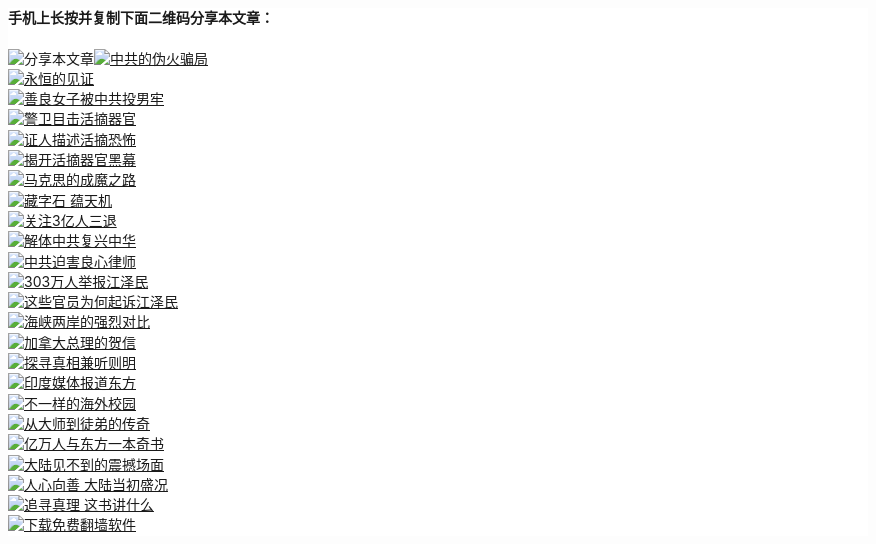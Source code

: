 <strong>手机上长按并复制下面二维码分享本文章：</strong><br><br><img src="http://d1p1.ip.zn2.us/v.php?action=qrcode&url=/gb/20/5/30/n12148552.md%231" title="分享本文章"></td><td VALIGN=TOP><a href="/gb/16/1/21/n4622075.md?dfh#1" target="_blank"><img src="https://raw.githubusercontent.com/wseodt2577/djy/master/gb/300/wei-f1.jpg" title="中共的伪火骗局"  alt="中共的伪火骗局"></a><br><a href="https://github.com/wseodt2577/www/blob/master/README.md?dfh#9" target="_blank"><img src="https://raw.githubusercontent.com/wseodt2577/djy/master/gb/300/yong-h.jpg" title="永恒的见证"  alt="永恒的见证"></a><br><a href="/gb/13/9/29/n3974789.md?dfh#1" target="_blank"><img src="https://raw.githubusercontent.com/wseodt2577/djy/master/gb/300/shang-lnz.jpg" title="善良女子被中共投男牢"  alt="善良女子被中共投男牢"></a><br><a href="/gb/16/3/16/n4663449.md?dfh#1" target="_blank"><img src="https://raw.githubusercontent.com/wseodt2577/djy/master/gb/300/huo-z3.jpg" title="警卫目击活摘器官"  alt="警卫目击活摘器官"></a><br><a href="/gb/16/8/7/n8177641.md?dfh#1" target="_blank"><img src="https://raw.githubusercontent.com/wseodt2577/djy/master/gb/300/huo-z4.jpg" title="证人描述活摘恐怖"  alt="证人描述活摘恐怖"></a><br><a href="/gb/10/4/19/n2881569.md?dfh#1" target="_blank"><img src="https://raw.githubusercontent.com/wseodt2577/djy/master/gb/300/huo-z1.jpg" title="揭开活摘器官黑幕"  alt="揭开活摘器官黑幕"></a><br><a href="/gb/10/11/7/n3077476.md?dfh#1" target="_blank"><img src="https://raw.githubusercontent.com/wseodt2577/djy/master/gb/300/ma-ks.jpg" title="马克思的成魔之路"  alt="马克思的成魔之路"></a><br><a href="/gb/14/6/9/n4173977.md?dfh#1" target="_blank"><img src="https://raw.githubusercontent.com/wseodt2577/djy/master/gb/300/chang-zs.jpg" title="藏字石 蕴天机"  alt="藏字石 蕴天机"></a><br><a href="/gb/18/5/10/n10381511.md?dfh#1" target="_blank"><img src="https://raw.githubusercontent.com/wseodt2577/djy/master/gb/300/st1.jpg" title="关注3亿人三退"  alt="关注3亿人三退"></a><br><a href="/gb/18/3/21/n10237682.md?dfh#1" target="_blank"><img src="https://raw.githubusercontent.com/wseodt2577/djy/master/gb/300/jie-t.jpg" title="解体中共复兴中华"  alt="解体中共复兴中华"></a><br><a href="/gb/9/2/9/n2422991.md?dfh#1" target="_blank"><img src="https://raw.githubusercontent.com/wseodt2577/djy/master/gb/300/gao-zs.jpg" title="中共迫害良心律师"  alt="中共迫害良心律师"></a><br><a href="/gb/18/12/9/n10900044.md?dfh#1" target="_blank"><img src="https://raw.githubusercontent.com/wseodt2577/djy/master/gb/300/sj1.jpg" title="303万人举报江泽民"  alt="303万人举报江泽民"></a><br><a href="/gb/18/8/28/n10672014.md?dfh#1" target="_blank"><img src="https://raw.githubusercontent.com/wseodt2577/djy/master/gb/300/sj2.jpg" title="这些官员为何起诉江泽民"  alt="这些官员为何起诉江泽民"></a><br><a href="/gb/8/12/18/n2367165.md?dfh#1" target="_blank"><img src="https://raw.githubusercontent.com/wseodt2577/djy/master/gb/300/liangan.jpg" title="海峡两岸的强烈对比"  alt="海峡两岸的强烈对比"></a><br><a href="/gb/15/12/10/n4593139.md?dfh#1" target="_blank"><img src="https://raw.githubusercontent.com/wseodt2577/djy/master/gb/300/jia-ndzl.jpg" title="加拿大总理的贺信"  alt="加拿大总理的贺信"></a><br><a href="/gb/11/6/17/n3289382.md?dfh#1" target="_blank"><img src="https://raw.githubusercontent.com/wseodt2577/djy/master/gb/300/xiao-wd.jpg" title="探寻真相兼听则明"  alt="探寻真相兼听则明"></a><br><a href="/gb/18/10/27/n10812623.md?dfh#1" target="_blank"><img src="https://raw.githubusercontent.com/wseodt2577/djy/master/gb/300/yindu.jpg" title="印度媒体报道东方"  alt="印度媒体报道东方"></a><br><a href="/gb/18/6/9/n10469652.md?dfh#1" target="_blank"><img src="https://raw.githubusercontent.com/wseodt2577/djy/master/gb/300/xie-j.jpg" title="不一样的海外校园"  alt="不一样的海外校园"></a><br><a href="/gb/7/4/5/n1669415.md?dfh#1" target="_blank"><img src="https://raw.githubusercontent.com/wseodt2577/djy/master/gb/300/li-up.jpg" title="从大师到徒弟的传奇"  alt="从大师到徒弟的传奇"></a><br><a href="/gb/17/5/26/n9191512.md?dfh#1" target="_blank"><img src="https://raw.githubusercontent.com/wseodt2577/djy/master/gb/300/zfl2.jpg" title="亿万人与东方一本奇书"  alt="亿万人与东方一本奇书"></a><br><a href="/gb/13/11/27/n4020290.md?dfh#1" target="_blank"><img src="https://raw.githubusercontent.com/wseodt2577/djy/master/gb/300/zhen-h.jpg" title="大陆见不到的震撼场面"  alt="大陆见不到的震撼场面"></a><br><a href="/gb/15/7/17/n4482910.md?dfh#1" target="_blank"><img src="https://raw.githubusercontent.com/wseodt2577/djy/master/gb/300/dalu-sk.jpg" title="人心向善 大陆当初盛况"  alt="人心向善 大陆当初盛况"></a><br><a href="/gb/19/1/5/n10955468.md?dfh#1" target="_blank"><img src="https://raw.githubusercontent.com/wseodt2577/djy/master/gb/300/zfl1.jpg" title="追寻真理 这书讲什么"  alt="追寻真理 这书讲什么"></a><br><a href="https://github.com/bannedbook/fanqiang/wiki" target="_blank"><img src="https://raw.githubusercontent.com/wseodt2577/djy/master/gb/300/fq1.jpg" title="下载免费翻墙软件"  alt="下载免费翻墙软件"></a><br></td></tr></table>